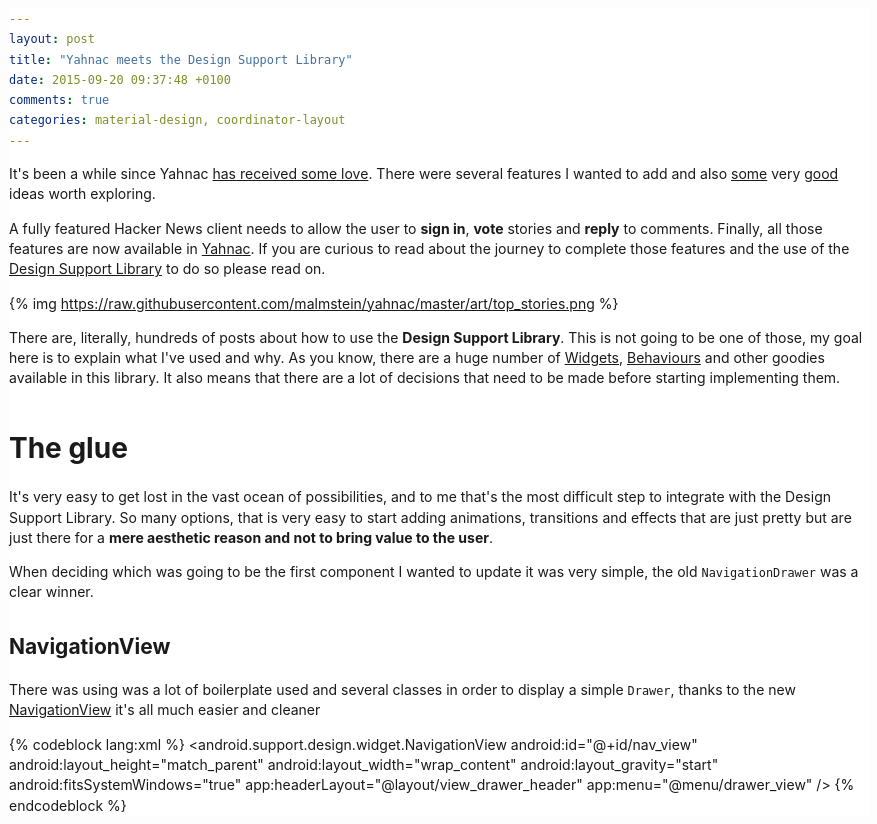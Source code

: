 ```yaml
---
layout: post
title: "Yahnac meets the Design Support Library"
date: 2015-09-20 09:37:48 +0100
comments: true
categories: material-design, coordinator-layout
---
```


It's been a while since Yahnac [has received some love](http://www.malmstein.com/blog/2015/04/05/yahnacs-rx-pipeline/). There were several
features I wanted to add and also [some](https://github.com/malmstein/yahnac/issues/25) very
[good](https://github.com/malmstein/yahnac/issues/27) ideas worth exploring.

A fully featured Hacker News client needs to allow the user to **sign in**, **vote** stories and **reply** to comments. Finally, all those features are now available in [Yahnac](https://play.google.com/store/apps/details?id=com.malmstein.yahnac). If you are curious to read about the journey to complete those features and the use of the [Design Support Library](http://android-developers.blogspot.co.uk/2015/05/android-design-support-library.html) to do so please read on.

{% img https://raw.githubusercontent.com/malmstein/yahnac/master/art/top_stories.png %}



There are, literally, hundreds of posts about how to use the **Design Support Library**. This is not going to be one of those, my goal here is to explain what I've used and why. As you know, there are a huge number of [Widgets](http://developer.android.com/reference/android/support/design/widget/package-summary.html), [Behaviours](http://developer.android.com/reference/android/support/design/widget/CoordinatorLayout.Behavior.html) and other goodies available in this library. It also means that there are a lot of decisions that need to be made before starting implementing them.

# The glue

It's very easy to get lost in the vast ocean of possibilities, and to me that's the most difficult step to integrate with the Design Support Library. So many options, that is very easy to start adding animations, transitions and effects that are just pretty but are just there for a **mere aesthetic reason and not to bring value to the user**.

When deciding which was going to be the first component I wanted to update it was very simple, the old `NavigationDrawer` was a clear winner.

## NavigationView

There was using was a lot of boilerplate used and several classes in order to display a simple `Drawer`, thanks to the new [NavigationView](https://developer.android.com/reference/android/support/design/widget/NavigationView.html) it's all much easier and cleaner

{% codeblock lang:xml %}
<android.support.design.widget.NavigationView
  android:id="@+id/nav_view"
  android:layout_height="match_parent"
  android:layout_width="wrap_content"
  android:layout_gravity="start"
  android:fitsSystemWindows="true"
  app:headerLayout="@layout/view_drawer_header"
  app:menu="@menu/drawer_view" />
{% endcodeblock %}

